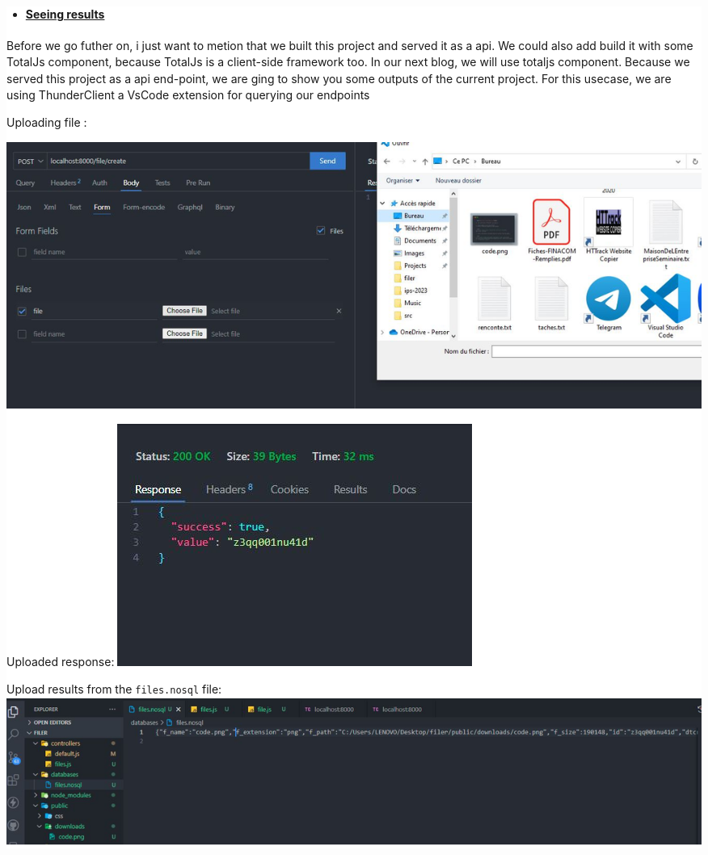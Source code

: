 - #### [Seeing results]()

Before we go futher on, i just want to metion that we built this project and served it as a api. We could also add build it with some TotalJs component, because TotalJs is a client-side framework too. In our next blog, we will use totaljs component.
Because we served this project as a api end-point, we are ging to show you some outputs of the current project. For this usecase, we are using ThunderClient a VsCode extension for querying our endpoints

Uploading file :

![uploading File](./blog_assets/chooseFile.JPG)

Uploaded response:
![response](./blog_assets/response.JPG)

Upload results from the `files.nosql` file:
![uploaded nosql result](./blog_assets/fileUploaded.JPG)
